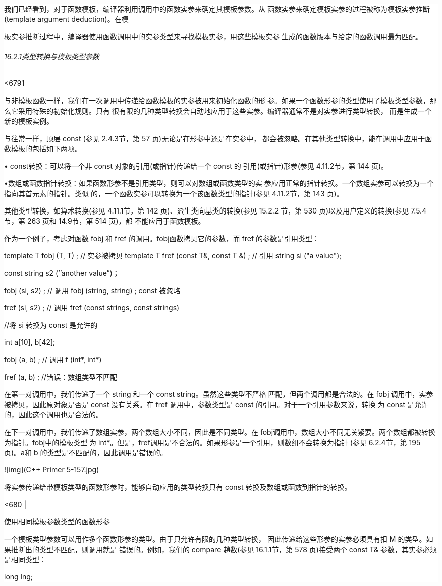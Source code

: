 我们已经看到，对于函数模板，编译器利用调用中的函数实参来确定其模板参数。从 函数实参来确定模板实参的过程被称为模板实参推断(template argument deduction)。在模

板实参推断过程中，编译器使用函数调用中的实参类型来寻找模板实参，用这些模板实参 生成的函数版本与给定的函数调用最为匹配。

###### 16.2.1类型转换与模板类型参数

<6791



与非模板函数一样，我们在一次调用中传递给函数模板的实参被用来初始化函数的形 参。如果一个函数形参的类型使用了模板类型参数，那么它采用特殊的初始化规则。只有 很有限的几种类型转换会自动地应用于这些实参。编译器通常不是对实参进行类型转换， 而是生成一个新的模板实例。

与往常一样，顶层 const (参见 2.4.3节，第 57 页)无论是在形参中还是在实参中， 都会被忽略。在其他类型转换中，能在调用中应用于函数模板的包括如下两项。

• const转换：可以将一个非 const 对象的引用(或指针)传递给一个 const 的 引用(或指针)形参(参见 4.11.2节，第 144 页)。

•数组或函数指针转换：如果函数形参不是引用类型，则可以对数组或函数类型的实 参应用正常的指针转换。一个数组实参可以转换为一个指向其首元素的指针。类似 的，一个函数实参可以转换为一个该函数类型的指针(参见 4.11.2节，第 143 页)。

其他类型转换，如算术转换(参见 4.11.1节，第 142 页)、派生类向基类的转换(参见 15.2.2 节，第 530 页)以及用户定义的转换(参见 7.5.4节，第 263 页和 14.9节，第 514 页)，都 不能应用于函数模板。

作为一个例子，考虑对函数 fobj 和 fref 的调用。fobj函数拷贝它的参数，而 fref 的参数是引用类型：

template <typename T> T fobj (T, T) ; // 实参被拷贝 template <typename T> T fref (const T&, const T &) ; // 引用 string si ("a value");

const string s2 (’’another value”)；

fobj (si, s2) ;    // 调用 fobj (string, string) ; const 被忽略

fref (si, s2) ;    // 调用 fref (const strings, const strings)

//将 si 转换为 const 是允许的

int a[10], b[42];

fobj (a, b) ;    // 调用 f (int*, int*)

fref (a, b) ;    //错误：数组类型不匹配

在第一对调用中，我们传递了一个 string 和一个 const string。虽然这些类型不严格 匹配，但两个调用都是合法的。在 fobj 调用中，实参被拷贝，因此原对象是否是 const 没有关系。在 fref 调用中，参数类型是 const 的引用。对于一个引用参数来说，转换 为 const 是允许的，因此这个调用也是合法的。

在下一对调用中，我们传递了数组实参，两个数组大小不同，因此是不同类型。在 fobj调用中，数组大小不同无关紧要。两个数组都被转换为指针。fobj中的模板类型 为 int*。但是，fref调用是不合法的。如果形参是一个引用，则数组不会转换为指针 (参见 6.2.4节，第 195 页)。a和 b 的类型是不匹配的，因此调用是错误的。

![img](C++  Primer 5-157.jpg)



将实参传递给带模板类型的函数形参时，能够自动应用的类型转换只有 const 转换及数组或函数到指针的转换。

<680 |



使用相同模板参数类型的函数形参

一个模板类型参数可以用作多个函数形参的类型。由于只允许有限的几种类型转换， 因此传递给这些形参的实参必须具有扣 M 的类型。如果推断出的类型不匹配，则调用就是 错误的。例如，我们的 compare 趙数(参见 16.1.1节，第 578 页)接受两个 const T& 参数，其实参必须是相同类型：

long lng;
